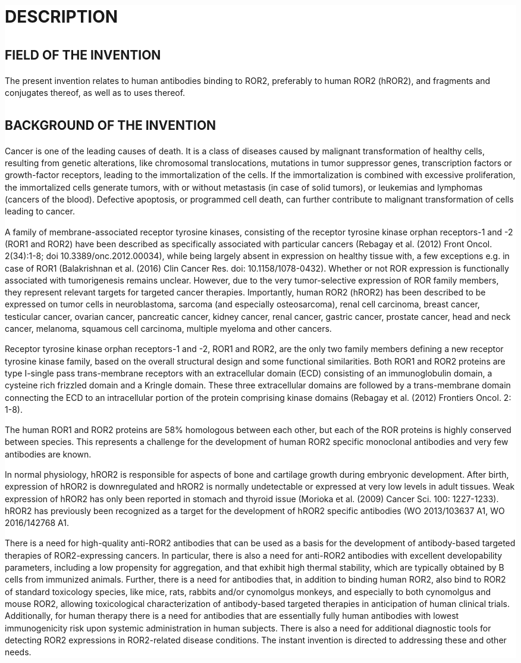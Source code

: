 # DESCRIPTION

## FIELD OF THE INVENTION

The present invention relates to human antibodies binding to ROR2, preferably to human ROR2 (hROR2), and fragments and conjugates thereof, as well as to uses thereof.

## BACKGROUND OF THE INVENTION

Cancer is one of the leading causes of death. It is a class of diseases caused by malignant transformation of healthy cells, resulting from genetic alterations, like chromosomal translocations, mutations in tumor suppressor genes, transcription factors or growth-factor receptors, leading to the immortalization of the cells. If the immortalization is combined with excessive proliferation, the immortalized cells generate tumors, with or without metastasis (in case of solid tumors), or leukemias and lymphomas (cancers of the blood). Defective apoptosis, or programmed cell death, can further contribute to malignant transformation of cells leading to cancer.

A family of membrane-associated receptor tyrosine kinases, consisting of the receptor tyrosine kinase orphan receptors-1 and -2 (ROR1 and ROR2) have been described as specifically associated with particular cancers (Rebagay et al. (2012) Front Oncol. 2(34):1-8; doi 10.3389/onc.2012.00034), while being largely absent in expression on healthy tissue with, a few exceptions e.g. in case of ROR1 (Balakrishnan et al. (2016) Clin Cancer Res. doi: 10.1158/1078-0432). Whether or not ROR expression is functionally associated with tumorigenesis remains unclear. However, due to the very tumor-selective expression of ROR family members, they represent relevant targets for targeted cancer therapies. Importantly, human ROR2 (hROR2) has been described to be expressed on tumor cells in neuroblastoma, sarcoma (and especially osteosarcoma), renal cell carcinoma, breast cancer, testicular cancer, ovarian cancer, pancreatic cancer, kidney cancer, renal cancer, gastric cancer, prostate cancer, head and neck cancer, melanoma, squamous cell carcinoma, multiple myeloma and other cancers.

Receptor tyrosine kinase orphan receptors-1 and -2, ROR1 and ROR2, are the only two family members defining a new receptor tyrosine kinase family, based on the overall structural design and some functional similarities. Both ROR1 and ROR2 proteins are type I-single pass trans-membrane receptors with an extracellular domain (ECD) consisting of an immunoglobulin domain, a cysteine rich frizzled domain and a Kringle domain. These three extracellular domains are followed by a trans-membrane domain connecting the ECD to an intracellular portion of the protein comprising kinase domains (Rebagay et al. (2012) Frontiers Oncol. 2: 1-8).

The human ROR1 and ROR2 proteins are 58% homologous between each other, but each of the ROR proteins is highly conserved between species. This represents a challenge for the development of human ROR2 specific monoclonal antibodies and very few antibodies are known.

In normal physiology, hROR2 is responsible for aspects of bone and cartilage growth during embryonic development. After birth, expression of hROR2 is downregulated and hROR2 is normally undetectable or expressed at very low levels in adult tissues. Weak expression of hROR2 has only been reported in stomach and thyroid issue (Morioka et al. (2009) Cancer Sci. 100: 1227-1233). hROR2 has previously been recognized as a target for the development of hROR2 specific antibodies (WO 2013/103637 A1, WO 2016/142768 A1.

There is a need for high-quality anti-ROR2 antibodies that can be used as a basis for the development of antibody-based targeted therapies of ROR2-expressing cancers. In particular, there is also a need for anti-ROR2 antibodies with excellent developability parameters, including a low propensity for aggregation, and that exhibit high thermal stability, which are typically obtained by B cells from immunized animals. Further, there is a need for antibodies that, in addition to binding human ROR2, also bind to ROR2 of standard toxicology species, like mice, rats, rabbits and/or cynomolgus monkeys, and especially to both cynomolgus and mouse ROR2, allowing toxicological characterization of antibody-based targeted therapies in anticipation of human clinical trials. Additionally, for human therapy there is a need for antibodies that are essentially fully human antibodies with lowest immunogenicity risk upon systemic administration in human subjects. There is also a need for additional diagnostic tools for detecting ROR2 expressions in ROR2-related disease conditions. The instant invention is directed to addressing these and other needs.
